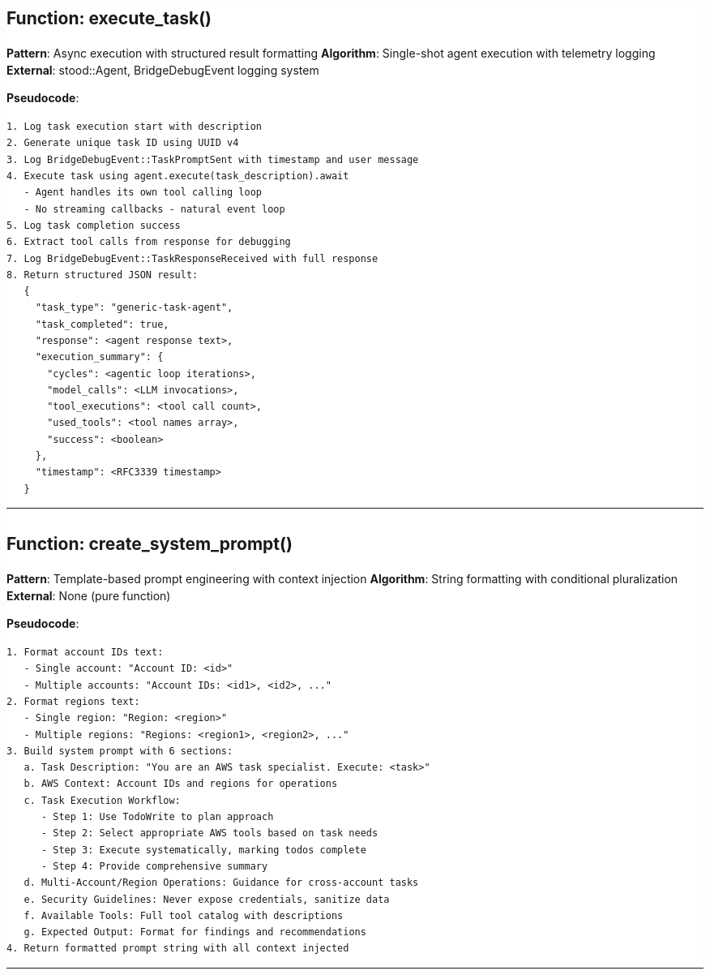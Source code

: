 
## Function: execute_task()

**Pattern**: Async execution with structured result formatting
**Algorithm**: Single-shot agent execution with telemetry logging
**External**: stood::Agent, BridgeDebugEvent logging system

**Pseudocode**:
```
1. Log task execution start with description
2. Generate unique task ID using UUID v4
3. Log BridgeDebugEvent::TaskPromptSent with timestamp and user message
4. Execute task using agent.execute(task_description).await
   - Agent handles its own tool calling loop
   - No streaming callbacks - natural event loop
5. Log task completion success
6. Extract tool calls from response for debugging
7. Log BridgeDebugEvent::TaskResponseReceived with full response
8. Return structured JSON result:
   {
     "task_type": "generic-task-agent",
     "task_completed": true,
     "response": <agent response text>,
     "execution_summary": {
       "cycles": <agentic loop iterations>,
       "model_calls": <LLM invocations>,
       "tool_executions": <tool call count>,
       "used_tools": <tool names array>,
       "success": <boolean>
     },
     "timestamp": <RFC3339 timestamp>
   }
```

---

## Function: create_system_prompt()

**Pattern**: Template-based prompt engineering with context injection
**Algorithm**: String formatting with conditional pluralization
**External**: None (pure function)

**Pseudocode**:
```
1. Format account IDs text:
   - Single account: "Account ID: <id>"
   - Multiple accounts: "Account IDs: <id1>, <id2>, ..."
2. Format regions text:
   - Single region: "Region: <region>"
   - Multiple regions: "Regions: <region1>, <region2>, ..."
3. Build system prompt with 6 sections:
   a. Task Description: "You are an AWS task specialist. Execute: <task>"
   b. AWS Context: Account IDs and regions for operations
   c. Task Execution Workflow:
      - Step 1: Use TodoWrite to plan approach
      - Step 2: Select appropriate AWS tools based on task needs
      - Step 3: Execute systematically, marking todos complete
      - Step 4: Provide comprehensive summary
   d. Multi-Account/Region Operations: Guidance for cross-account tasks
   e. Security Guidelines: Never expose credentials, sanitize data
   f. Available Tools: Full tool catalog with descriptions
   g. Expected Output: Format for findings and recommendations
4. Return formatted prompt string with all context injected
```

---